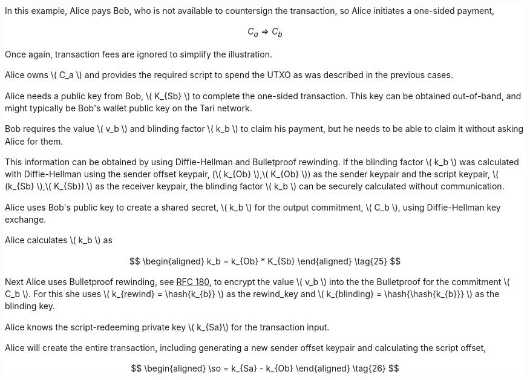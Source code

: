 In this example, Alice pays Bob, who is not available to countersign the transaction, so Alice initiates a one-sided 
payment,

$$
C_a \Rightarrow  C_b
$$

Once again, transaction fees are ignored to simplify the illustration.

Alice owns \\( C_a \\) and provides the required script to spend the UTXO as was described in the previous cases.

Alice needs a public key from Bob, \\( K_{Sb} \\) to complete the one-sided transaction. This key can be obtained
out-of-band, and might typically be Bob's wallet public key on the Tari network.

Bob requires the value \\( v_b \\) and blinding factor \\( k_b \\) to claim his payment, but he needs to be able to 
claim it without asking Alice for them.

This information can be obtained by using Diffie-Hellman and Bulletproof rewinding. If the blinding factor \\( k\_b \\) 
was calculated with Diffie-Hellman using the sender offset keypair, (\\( k\_{Ob} \\),\\( K\_{Ob} \\)) as the sender 
keypair and the script keypair, \\( (k\_{Sb} \\),\\( K\_{Sb}) \\) as the receiver keypair, the blinding factor 
\\( k\_b \\) can be securely calculated without communication.

Alice uses Bob's public key to create a shared secret, \\( k\_b \\) for the output commitment, \\( C\_b \\), using
Diffie-Hellman key exchange.

Alice calculates \\( k_b \\) as

$$
\begin{aligned}
k_b = k_{Ob} * K_{Sb}
\end{aligned}
\tag{25}
$$

Next Alice uses Bulletproof rewinding, see [RFC 180](RFC-0180_BulletproofRewinding.md), to encrypt the value 
\\( v_b \\) into the the Bulletproof for the commitment \\( C_b \\). For this she uses 
\\( k_{rewind} =  \hash{k_{b}} \\) as the rewind_key and \\( k_{blinding} =  \hash{\hash{k_{b}}} \\) as the blinding 
key.

Alice knows the script-redeeming private key \\( k_{Sa}\\) for the transaction input.

Alice will create the entire transaction, including generating a new sender offset keypair and calculating the 
script offset,

$$
\begin{aligned}
\so = k_{Sa} - k_{Ob}
\end{aligned}
\tag{26}
$$
